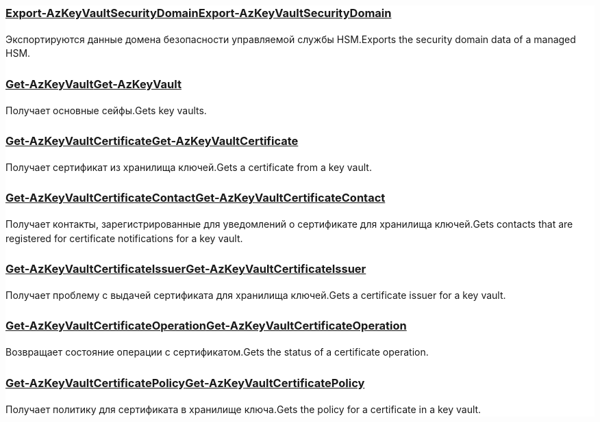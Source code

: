### [<span data-ttu-id="b79dc-125">Export-AzKeyVaultSecurityDomain</span><span class="sxs-lookup"><span data-stu-id="b79dc-125">Export-AzKeyVaultSecurityDomain</span></span>](Export-AzKeyVaultSecurityDomain.md)
<span data-ttu-id="b79dc-126">Экспортируются данные домена безопасности управляемой службы HSM.</span><span class="sxs-lookup"><span data-stu-id="b79dc-126">Exports the security domain data of a managed HSM.</span></span>

### [<span data-ttu-id="b79dc-127">Get-AzKeyVault</span><span class="sxs-lookup"><span data-stu-id="b79dc-127">Get-AzKeyVault</span></span>](Get-AzKeyVault.md)
<span data-ttu-id="b79dc-128">Получает основные сейфы.</span><span class="sxs-lookup"><span data-stu-id="b79dc-128">Gets key vaults.</span></span>

### [<span data-ttu-id="b79dc-129">Get-AzKeyVaultCertificate</span><span class="sxs-lookup"><span data-stu-id="b79dc-129">Get-AzKeyVaultCertificate</span></span>](Get-AzKeyVaultCertificate.md)
<span data-ttu-id="b79dc-130">Получает сертификат из хранилища ключей.</span><span class="sxs-lookup"><span data-stu-id="b79dc-130">Gets a certificate from a key vault.</span></span>

### [<span data-ttu-id="b79dc-131">Get-AzKeyVaultCertificateContact</span><span class="sxs-lookup"><span data-stu-id="b79dc-131">Get-AzKeyVaultCertificateContact</span></span>](Get-AzKeyVaultCertificateContact.md)
<span data-ttu-id="b79dc-132">Получает контакты, зарегистрированные для уведомлений о сертификате для хранилища ключей.</span><span class="sxs-lookup"><span data-stu-id="b79dc-132">Gets contacts that are registered for certificate notifications for a key vault.</span></span>

### [<span data-ttu-id="b79dc-133">Get-AzKeyVaultCertificateIssuer</span><span class="sxs-lookup"><span data-stu-id="b79dc-133">Get-AzKeyVaultCertificateIssuer</span></span>](Get-AzKeyVaultCertificateIssuer.md)
<span data-ttu-id="b79dc-134">Получает проблему с выдачей сертификата для хранилища ключей.</span><span class="sxs-lookup"><span data-stu-id="b79dc-134">Gets a certificate issuer for a key vault.</span></span>

### [<span data-ttu-id="b79dc-135">Get-AzKeyVaultCertificateOperation</span><span class="sxs-lookup"><span data-stu-id="b79dc-135">Get-AzKeyVaultCertificateOperation</span></span>](Get-AzKeyVaultCertificateOperation.md)
<span data-ttu-id="b79dc-136">Возвращает состояние операции с сертификатом.</span><span class="sxs-lookup"><span data-stu-id="b79dc-136">Gets the status of a certificate operation.</span></span>

### [<span data-ttu-id="b79dc-137">Get-AzKeyVaultCertificatePolicy</span><span class="sxs-lookup"><span data-stu-id="b79dc-137">Get-AzKeyVaultCertificatePolicy</span></span>](Get-AzKeyVaultCertificatePolicy.md)
<span data-ttu-id="b79dc-138">Получает политику для сертификата в хранилище ключа.</span><span class="sxs-lookup"><span data-stu-id="b79dc-138">Gets the policy for a certificate in a key vault.</span></span>
